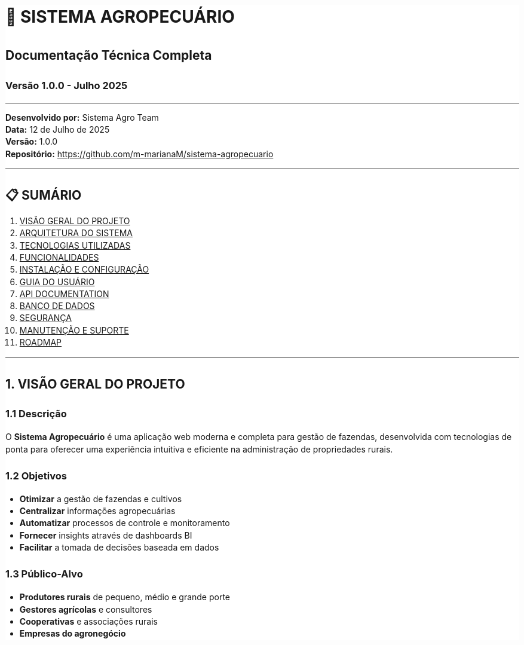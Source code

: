 # 🌾 SISTEMA AGROPECUÁRIO
## Documentação Técnica Completa
### Versão 1.0.0 - Julho 2025

---

**Desenvolvido por:** Sistema Agro Team  
**Data:** 12 de Julho de 2025  
**Versão:** 1.0.0  
**Repositório:** https://github.com/m-marianaM/sistema-agropecuario  

---

## 📋 SUMÁRIO

1. [VISÃO GERAL DO PROJETO](#1-visão-geral-do-projeto)
2. [ARQUITETURA DO SISTEMA](#2-arquitetura-do-sistema)
3. [TECNOLOGIAS UTILIZADAS](#3-tecnologias-utilizadas)
4. [FUNCIONALIDADES](#4-funcionalidades)
5. [INSTALAÇÃO E CONFIGURAÇÃO](#5-instalação-e-configuração)
6. [GUIA DO USUÁRIO](#6-guia-do-usuário)
7. [API DOCUMENTATION](#7-api-documentation)
8. [BANCO DE DADOS](#8-banco-de-dados)
9. [SEGURANÇA](#9-segurança)
10. [MANUTENÇÃO E SUPORTE](#10-manutenção-e-suporte)
11. [ROADMAP](#11-roadmap)

---

## 1. VISÃO GERAL DO PROJETO

### 1.1 Descrição
O **Sistema Agropecuário** é uma aplicação web moderna e completa para gestão de fazendas, desenvolvida com tecnologias de ponta para oferecer uma experiência intuitiva e eficiente na administração de propriedades rurais.

### 1.2 Objetivos
- **Otimizar** a gestão de fazendas e cultivos
- **Centralizar** informações agropecuárias
- **Automatizar** processos de controle e monitoramento
- **Fornecer** insights através de dashboards BI
- **Facilitar** a tomada de decisões baseada em dados

### 1.3 Público-Alvo
- **Produtores rurais** de pequeno, médio e grande porte
- **Gestores agrícolas** e consultores
- **Cooperativas** e associações rurais
- **Empresas do agronegócio**

